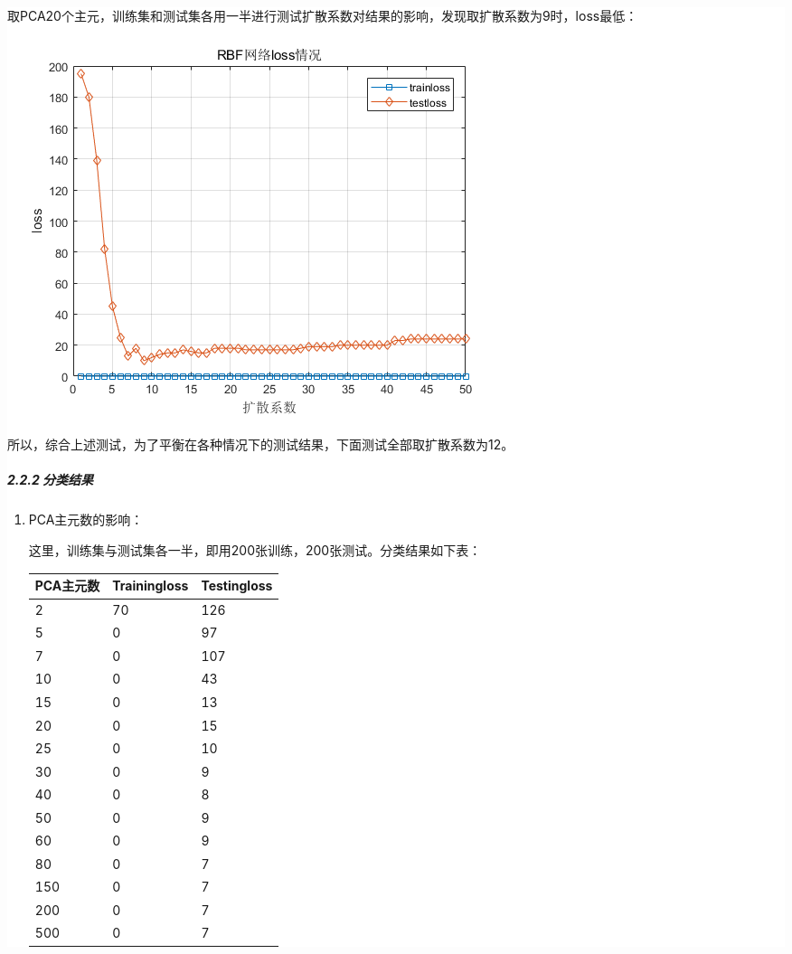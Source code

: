 取PCA20个主元，训练集和测试集各用一半进行测试扩散系数对结果的影响，发现取扩散系数为9时，loss最低：

![RBF分类扩散系数影响2](PCA\RBF分类扩散系数影响2.png)



所以，综合上述测试，为了平衡在各种情况下的测试结果，下面测试全部取扩散系数为12。

##### 2.2.2 分类结果

1. PCA主元数的影响：

   这里，训练集与测试集各一半，即用200张训练，200张测试。分类结果如下表：

   | PCA主元数 | Trainingloss | Testingloss |
   | ------ | ------------ | ----------- |
   | 2      | 70           | 126         |
   | 5      | 0            | 97          |
   | 7      | 0            | 107         |
   | 10     | 0            | 43          |
   | 15     | 0            | 13          |
   | 20     | 0            | 15          |
   | 25     | 0            | 10          |
   | 30     | 0            | 9           |
   | 40     | 0            | 8           |
   | 50     | 0            | 9           |
   | 60     | 0            | 9           |
   | 80     | 0            | 7           |
   | 150    | 0            | 7           |
   | 200    | 0            | 7           |
   | 500    | 0            | 7           |
